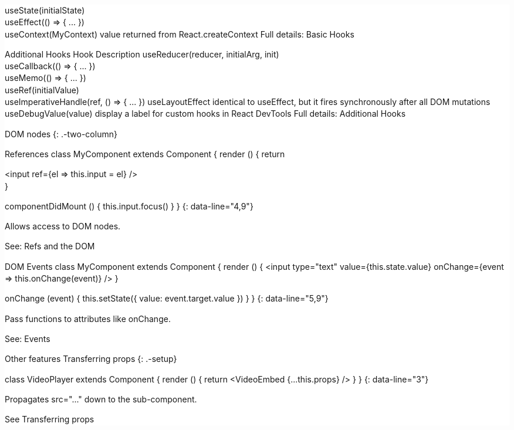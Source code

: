 useState(initialState)	
useEffect(() => { ... })	
useContext(MyContext)	value returned from React.createContext
Full details: Basic Hooks

Additional Hooks
Hook	Description
useReducer(reducer, initialArg, init)	
useCallback(() => { ... })	
useMemo(() => { ... })	
useRef(initialValue)	
useImperativeHandle(ref, () => { ... })	
useLayoutEffect	identical to useEffect, but it fires synchronously after all DOM mutations
useDebugValue(value)	display a label for custom hooks in React DevTools
Full details: Additional Hooks

DOM nodes
{: .-two-column}

References
class MyComponent extends Component {
  render () {
    return <div>
      <input ref={el => this.input = el} />
    </div>
  }

  componentDidMount () {
    this.input.focus()
  }
}
{: data-line="4,9"}

Allows access to DOM nodes.

See: Refs and the DOM

DOM Events
class MyComponent extends Component {
  render () {
    <input type="text"
        value={this.state.value}
        onChange={event => this.onChange(event)} />
  }

  onChange (event) {
    this.setState({ value: event.target.value })
  }
}
{: data-line="5,9"}

Pass functions to attributes like onChange.

See: Events

Other features
Transferring props
<VideoPlayer src="video.mp4" />
{: .-setup}

class VideoPlayer extends Component {
  render () {
    return <VideoEmbed {...this.props} />
  }
}
{: data-line="3"}

Propagates src="..." down to the sub-component.

See Transferring props